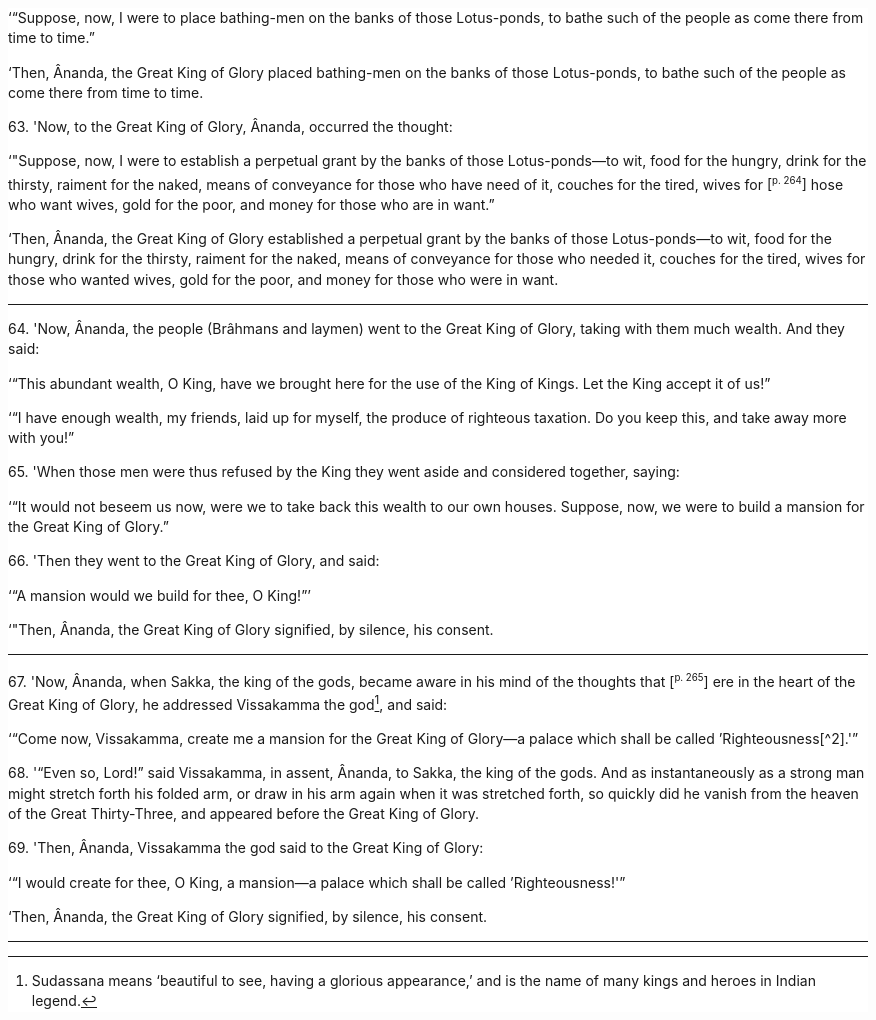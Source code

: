 ‘“Suppose, now, I were to place bathing-men on the banks of those Lotus-ponds, to bathe such of the people as come there from time to time.”

‘Then, Ânanda, the Great King of Glory placed bathing-men on the banks of those Lotus-ponds, to bathe such of the people as come there from time to time.

63\. 'Now, to the Great King of Glory, Ânanda, occurred the thought:

‘"Suppose, now, I were to establish a perpetual grant by the banks of those Lotus-ponds—to wit, food for the hungry, drink for the thirsty, raiment for the naked, means of conveyance for those who have need of it, couches for the tired, wives for <span id="p264">[<sup><small>p. 264</small></sup>]</span> hose who want wives, gold for the poor, and money for those who are in want.”

‘Then, Ânanda, the Great King of Glory established a perpetual grant by the banks of those Lotus-ponds—to wit, food for the hungry, drink for the thirsty, raiment for the naked, means of conveyance for those who needed it, couches for the tired, wives for those who wanted wives, gold for the poor, and money for those who were in want.

---

64\. 'Now, Ânanda, the people (Brâhmans and laymen) went to the Great King of Glory, taking with them much wealth. And they said:

‘“This abundant wealth, O King, have we brought here for the use of the King of Kings. Let the King accept it of us!”

‘“I have enough wealth, my friends, laid up for myself, the produce of righteous taxation. Do you keep this, and take away more with you!”

65\. 'When those men were thus refused by the King they went aside and considered together, saying:

‘“It would not beseem us now, were we to take back this wealth to our own houses. Suppose, now, we were to build a mansion for the Great King of Glory.”

66\. 'Then they went to the Great King of Glory, and said:

‘“A mansion would we build for thee, O King!”’

‘"Then, Ânanda, the Great King of Glory signified, by silence, his consent.

---

67\. 'Now, Ânanda, when Sakka, the king of the gods, became aware in his mind of the thoughts that <span id="p265">[<sup><small>p. 265</small></sup>]</span> ere in the heart of the Great King of Glory, he addressed Vissakamma the god[^1], and said:

‘“Come now, Vissakamma, create me a mansion for the Great King of Glory—a palace which shall be called ’Righteousness[^2].'”

68\. '“Even so, Lord!” said Vissakamma, in assent, Ânanda, to Sakka, the king of the gods. And as instantaneously as a strong man might stretch forth his folded arm, or draw in his arm again when it was stretched forth, so quickly did he vanish from the heaven of the Great Thirty-Three, and appeared before the Great King of Glory.

69\. 'Then, Ânanda, Vissakamma the god said to the Great King of Glory:

‘“I would create for thee, O King, a mansion—a palace which shall be called ’Righteousness!'”

‘Then, Ânanda, the Great King of Glory signified, by silence, his consent.

---

[^1]: Sudassana means ‘beautiful to see, having a glorious appearance,’ and is the name of many kings and heroes in Indian legend.
[^1]: Khattiyo muddhâvasitto, which does not occur in the Mahâparinibbâna Sutta, the Mahâpadhâna Sutta, the Lakkha<i>n</i>a Sutta, and other places where this stock description of a <i>K</i>akkavatti is found. It is omitted also in the Lalita Vistara. The Burmese Phayre MS. of the India Office reads here muddâbhisitto, but this is an unnecessary correction. So the name of the Hindu caste mentioned in the Sahyâdri Kha<i>nd</i>a of the Skanda Purâ<i>n</i>a is spelt both ways. The epithet is probably inserted here from § 12 below.
[^1]: This enumeration is found also at <i>G</i>âtaka, <span id="p3">[<sup><small>p. 3</small></sup>]</span>, only that the chank is added there—wrongly, for that makes the number of cries eleven.
[^1]: This section and § 9 should be compared with one in the Sukhavatîvyûha, translated by Professor Max Müller as follows (journal of the Royal Asiatic Society, 1880, <span id="p170">[<sup><small>p. 170</small></sup>]</span>):
[^1]: The following enumeration is found word for word in several other Pâli Suttas, and occurs also, in almost identical terms, in the Lalita Vistara (Calcutta edition, p<span id="p14">[<sup><small>p. 14</small></sup>]</span>-19).
[^1]: <i>K</i>akka-ratana<i>m</i>, where the <i>k</i>akka is the disk of the sun.
[^1]: Yathâbhutta<i>m</i>bhu<i>ñg</i>atha. Buddhaghosa has no comment on this. I suppose it means, ‘Observe the rules current among you regarding clean and unclean meats.’ If so, the Great King of Glory disregards the teaching of the Âmagandha Sutta, quoted in ‘Buddhism,’ <span id="p131">[<sup><small>p. 131</small></sup>]</span>.\] <span id="p254">[<sup><small>p. 254</small></sup>]</span> n the region of the East. And in like manner the wondrous Wheel rolled onward to the extremest boundary of the West and of the North; and there, too, all happened as had happened in the region of the East\].
[^1]: Hatthi-ratana.
[^1]: Compare on this and § 29 my ‘Buddhist Birth Stories,’ <span id="p85">[<sup><small>p. 85</small></sup>]</span>, where a similar phrase is used of Kanthaka.
[^1]: Ma<i>n</i>i-ratana<i>m</i>.
[^1]: The above description of an ideally beautiful woman is of frequent occurrence.
[^1]: Pari<i>n</i>âyaka-ratana<i>m</i>. Buddhaghosa says that he was the eldest son of the king; but this is probably a mere putting back into the Sutta of a later idea derived from the summary in the <i>G</i>âtaka. The Lalita Vistara makes him a general.
[^1]: Samavepâkiniyâ gaha<i>n</i>iyâ samannâgato nâtisîtâya nâ<i>kk</i>unhâya. The same thing is said of Ra<i>tth</i>apâla in the Ra<i>tth</i>apâla Sutta, where Gogerly renders the whole passage, ‘Ra<i>tth</i>apâla is healthy, free from pain, having a good digestion and appetite, being troubled with no excess of either heat or cold’ (journal of the Ceylon Asiatic Society, 1847-1848, <span id="p98">[<sup><small>p. 98</small></sup>]</span>). The gaha<i>n</i>i is a supposed particular organ or function situate at the junction of the stomach and intestines. Moggallâna explains it, udare tu tathâ pâ<i>k</i>analasmi<i>m</i> gaha<i>n</i>i (Abhidhâna-ppadîpikî, 972), where Subhûti‘s Sinhalese version is ’kukshi, pakâgni,‘ and his English version, ’the belly, the internal fire which promotes digestion.‘ Buddhaghosa explains samavipâkiyâ kamma<i>g</i>â-te<i>g</i>o-dhâtuyâ, and adds, ’If a man‘s food is dissolved the moment he has eaten it, or if it remains like a lump, he has not the samavepâkini gaha<i>n</i>i, but he who has appetite (bhatta<i>kkh</i>ando) when the time for food comes round again, he has the samavepâkini gaha<i>n</i>i,’—which is delightfully naïve.\]
[^1]: Brâhma<i>n</i>a-gahapatikâna<i>m</i>. See the note on § 41.\] <span id="p262">[<sup><small>p. 262</small></sup>]</span> n the spaces between these palms, at every hundred bow lengths.”
[^1]: Pokkhara<i>n</i>i, the word translated Lotus-pond, is an artificial pool or small lake for water plants. There are some which are probably nearly as old as this passage still in good preservation in Anurâdhapuru in Ceylon. Each is oblong, and has its tiles and its four flights of steps, and some had railings. The balustrades, cross bars, figure head, and railing are in Pâli thambhâ, sû<i>k</i>iyo, unhîsa<i>m</i>, and vedikâ, of the exact meaning of which I am not quite confident. They do not occur in the description {footnote <span id="p263">[<sup><small>p. 263</small></sup>]</span>} of the Lotus-lakes in Sukhavatî. General Cunningham says that the cross bars of the Buddhist railings are called sû<i>k</i>iyo in the inscriptions at Bharhut (The Stupa of Bharhut, <span id="p127">[<sup><small>p. 127</small></sup>]</span>). Buddhaghosa, who is good enough to tell us the exact number of the ponds-to wit, 84,000, has no explanation of these words, merely saying that of the two vedikâs one was at the limit of the tiles and one at the limit of the parive<i>n</i>a. The phrases in the text are repeated below, §§ 73-87, of the Palace of Righteousness.\] <span id="p263">[<sup><small>p. 263</small></sup>]</span> 1\. 'Now, to the Great King of Glory, Ânanda, there occurred the thought:
[^1]: Vissakamma<i>m</i> devaputta<i>m</i>, where devaputta<i>m</i> means not ‘son of a god,’ but ‘belonging to, born into the class of, the gods.’
[^1]: Mahâvyûhassa ku<i>t</i>âgârassa dvâre. The ‘Great Complex’ contains a double allusion, in the same spirit in which the whole legend has been worked out: 1. To the Great Complex as a name of the Sun-God recorded as a unity of the four mythological deities, Vasudeva, Sankarsha<i>n</i>a, Pra<i>g</i>umna, and Aniruddha; and 2. To the Great Complex as a name of a particular kind of deep religious meditation or speculation.
[^1]: This paragraph is perhaps repeated by mistake; but it is scarcely less in harmony with its context at § 8 than it is here. It is more probable that § 92 followed, originally, immediately after § 82, with the Lotus-lake clause omitted.\]